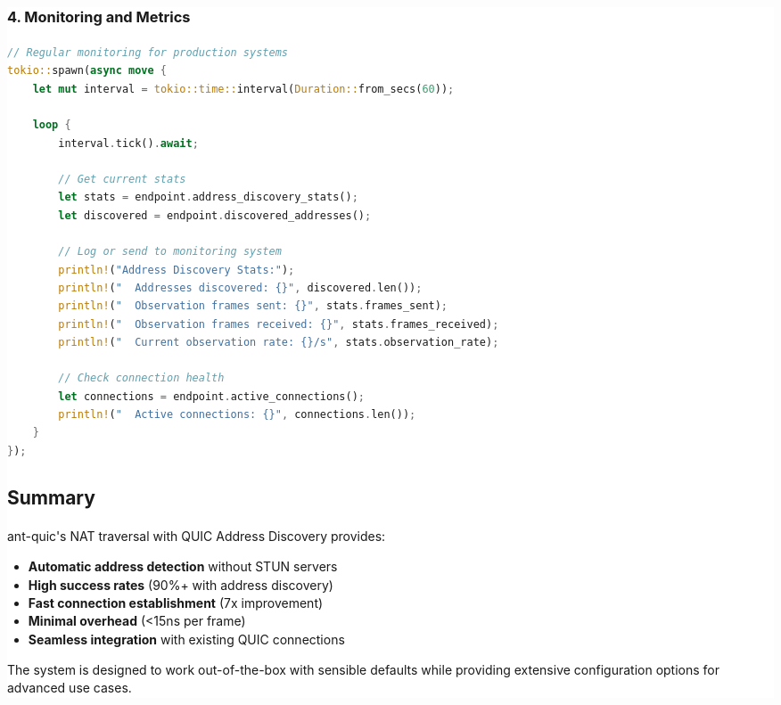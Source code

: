 ### 4. Monitoring and Metrics

```rust
// Regular monitoring for production systems
tokio::spawn(async move {
    let mut interval = tokio::time::interval(Duration::from_secs(60));
    
    loop {
        interval.tick().await;
        
        // Get current stats
        let stats = endpoint.address_discovery_stats();
        let discovered = endpoint.discovered_addresses();
        
        // Log or send to monitoring system
        println!("Address Discovery Stats:");
        println!("  Addresses discovered: {}", discovered.len());
        println!("  Observation frames sent: {}", stats.frames_sent);
        println!("  Observation frames received: {}", stats.frames_received);
        println!("  Current observation rate: {}/s", stats.observation_rate);
        
        // Check connection health
        let connections = endpoint.active_connections();
        println!("  Active connections: {}", connections.len());
    }
});
```

## Summary

ant-quic's NAT traversal with QUIC Address Discovery provides:
- **Automatic address detection** without STUN servers
- **High success rates** (90%+ with address discovery)
- **Fast connection establishment** (7x improvement)
- **Minimal overhead** (<15ns per frame)
- **Seamless integration** with existing QUIC connections

The system is designed to work out-of-the-box with sensible defaults while providing extensive configuration options for advanced use cases.